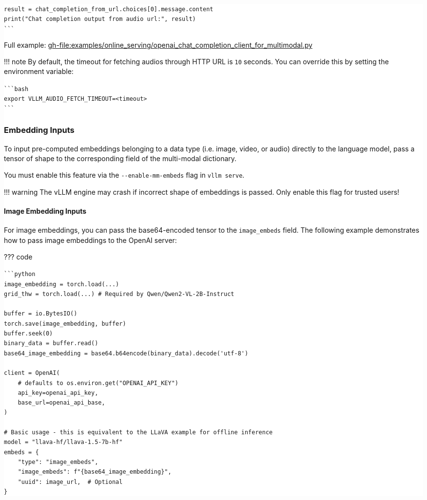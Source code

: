     result = chat_completion_from_url.choices[0].message.content
    print("Chat completion output from audio url:", result)
    ```

Full example: <gh-file:examples/online_serving/openai_chat_completion_client_for_multimodal.py>

!!! note
    By default, the timeout for fetching audios through HTTP URL is `10` seconds.
    You can override this by setting the environment variable:

    ```bash
    export VLLM_AUDIO_FETCH_TIMEOUT=<timeout>
    ```

### Embedding Inputs

To input pre-computed embeddings belonging to a data type (i.e. image, video, or audio) directly to the language model,
pass a tensor of shape to the corresponding field of the multi-modal dictionary.

You must enable this feature via the `--enable-mm-embeds` flag in `vllm serve`.

!!! warning
    The vLLM engine may crash if incorrect shape of embeddings is passed.
    Only enable this flag for trusted users!

#### Image Embedding Inputs

For image embeddings, you can pass the base64-encoded tensor to the `image_embeds` field.
The following example demonstrates how to pass image embeddings to the OpenAI server:

??? code

    ```python
    image_embedding = torch.load(...)
    grid_thw = torch.load(...) # Required by Qwen/Qwen2-VL-2B-Instruct

    buffer = io.BytesIO()
    torch.save(image_embedding, buffer)
    buffer.seek(0)
    binary_data = buffer.read()
    base64_image_embedding = base64.b64encode(binary_data).decode('utf-8')

    client = OpenAI(
        # defaults to os.environ.get("OPENAI_API_KEY")
        api_key=openai_api_key,
        base_url=openai_api_base,
    )

    # Basic usage - this is equivalent to the LLaVA example for offline inference
    model = "llava-hf/llava-1.5-7b-hf"
    embeds = {
        "type": "image_embeds",
        "image_embeds": f"{base64_image_embedding}",
        "uuid": image_url,  # Optional
    }
